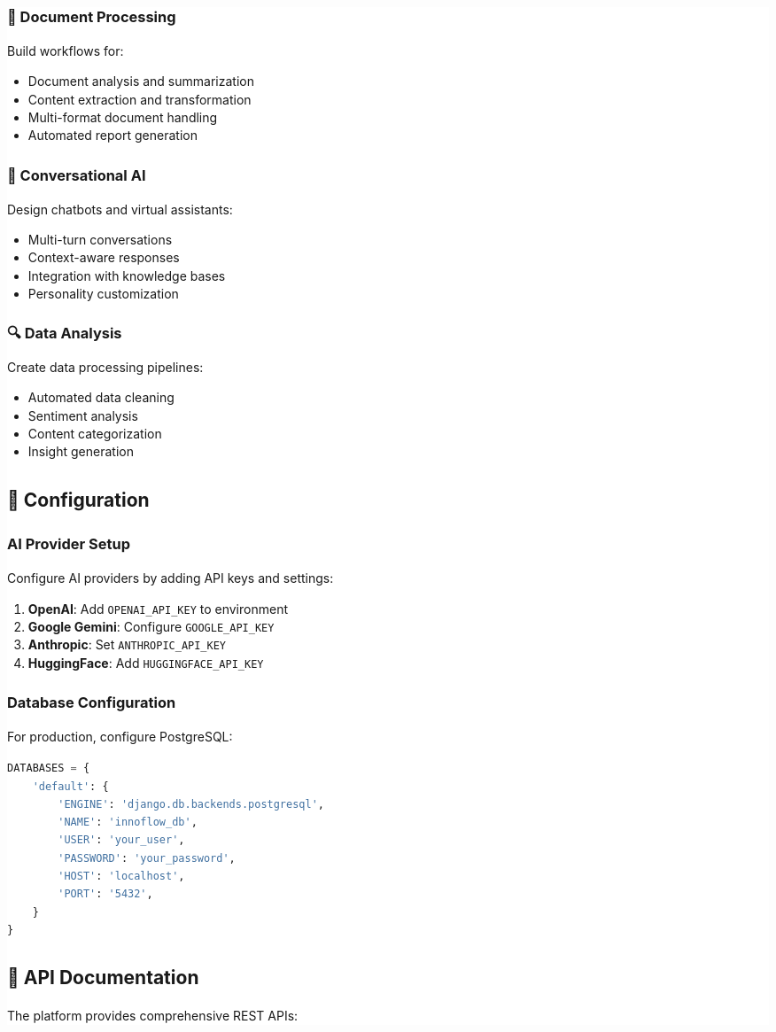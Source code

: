 ### 📄 Document Processing
Build workflows for:
- Document analysis and summarization
- Content extraction and transformation
- Multi-format document handling
- Automated report generation

### 💬 Conversational AI
Design chatbots and virtual assistants:
- Multi-turn conversations
- Context-aware responses
- Integration with knowledge bases
- Personality customization

### 🔍 Data Analysis
Create data processing pipelines:
- Automated data cleaning
- Sentiment analysis
- Content categorization
- Insight generation

## 🔧 Configuration

### AI Provider Setup
Configure AI providers by adding API keys and settings:

1. **OpenAI**: Add `OPENAI_API_KEY` to environment
2. **Google Gemini**: Configure `GOOGLE_API_KEY`
3. **Anthropic**: Set `ANTHROPIC_API_KEY`
4. **HuggingFace**: Add `HUGGINGFACE_API_KEY`

### Database Configuration
For production, configure PostgreSQL:
```python
DATABASES = {
    'default': {
        'ENGINE': 'django.db.backends.postgresql',
        'NAME': 'innoflow_db',
        'USER': 'your_user',
        'PASSWORD': 'your_password',
        'HOST': 'localhost',
        'PORT': '5432',
    }
}
```

## 📖 API Documentation

The platform provides comprehensive REST APIs:
